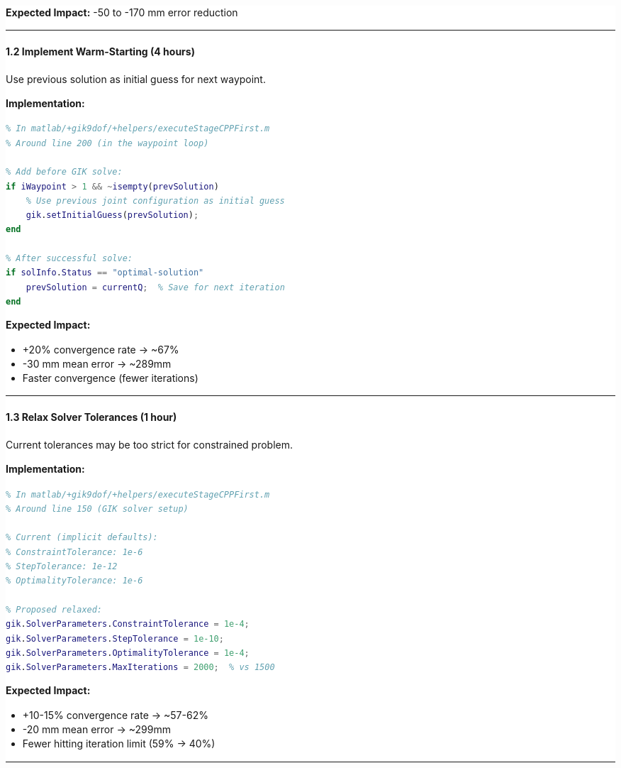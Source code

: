**Expected Impact:** -50 to -170 mm error reduction

---

#### 1.2 Implement Warm-Starting (4 hours)
Use previous solution as initial guess for next waypoint.

**Implementation:**
```matlab
% In matlab/+gik9dof/+helpers/executeStageCPPFirst.m
% Around line 200 (in the waypoint loop)

% Add before GIK solve:
if iWaypoint > 1 && ~isempty(prevSolution)
    % Use previous joint configuration as initial guess
    gik.setInitialGuess(prevSolution);
end

% After successful solve:
if solInfo.Status == "optimal-solution"
    prevSolution = currentQ;  % Save for next iteration
end
```

**Expected Impact:**
- +20% convergence rate → ~67%
- -30 mm mean error → ~289mm
- Faster convergence (fewer iterations)

---

#### 1.3 Relax Solver Tolerances (1 hour)
Current tolerances may be too strict for constrained problem.

**Implementation:**
```matlab
% In matlab/+gik9dof/+helpers/executeStageCPPFirst.m
% Around line 150 (GIK solver setup)

% Current (implicit defaults):
% ConstraintTolerance: 1e-6
% StepTolerance: 1e-12
% OptimalityTolerance: 1e-6

% Proposed relaxed:
gik.SolverParameters.ConstraintTolerance = 1e-4;
gik.SolverParameters.StepTolerance = 1e-10;
gik.SolverParameters.OptimalityTolerance = 1e-4;
gik.SolverParameters.MaxIterations = 2000;  % vs 1500
```

**Expected Impact:**
- +10-15% convergence rate → ~57-62%
- -20 mm mean error → ~299mm
- Fewer hitting iteration limit (59% → 40%)

---